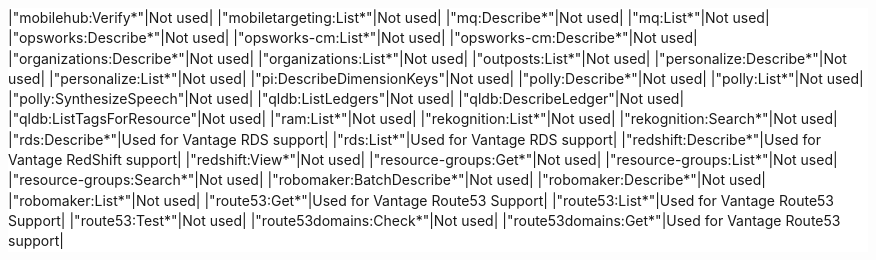 |"mobilehub:Verify*"|Not used|
|"mobiletargeting:List*"|Not used|
|"mq:Describe*"|Not used|
|"mq:List*"|Not used|
|"opsworks:Describe*"|Not used|
|"opsworks-cm:List*"|Not used|
|"opsworks-cm:Describe*"|Not used|
|"organizations:Describe*"|Not used|
|"organizations:List*"|Not used|
|"outposts:List*"|Not used|
|"personalize:Describe*"|Not used|
|"personalize:List*"|Not used|
|"pi:DescribeDimensionKeys"|Not used|
|"polly:Describe*"|Not used|
|"polly:List*"|Not used|
|"polly:SynthesizeSpeech"|Not used|
|"qldb:ListLedgers"|Not used|
|"qldb:DescribeLedger"|Not used|
|"qldb:ListTagsForResource"|Not used|
|"ram:List*"|Not used|
|"rekognition:List*"|Not used|
|"rekognition:Search*"|Not used|
|"rds:Describe*"|Used for Vantage RDS support|
|"rds:List*"|Used for Vantage RDS support|
|"redshift:Describe*"|Used for Vantage RedShift support|
|"redshift:View*"|Not used|
|"resource-groups:Get*"|Not used|
|"resource-groups:List*"|Not used|
|"resource-groups:Search*"|Not used|
|"robomaker:BatchDescribe*"|Not used|
|"robomaker:Describe*"|Not used|
|"robomaker:List*"|Not used|
|"route53:Get*"|Used for Vantage Route53 Support|
|"route53:List*"|Used for Vantage Route53 Support|
|"route53:Test*"|Not used|
|"route53domains:Check*"|Not used|
|"route53domains:Get*"|Used for Vantage Route53 support|